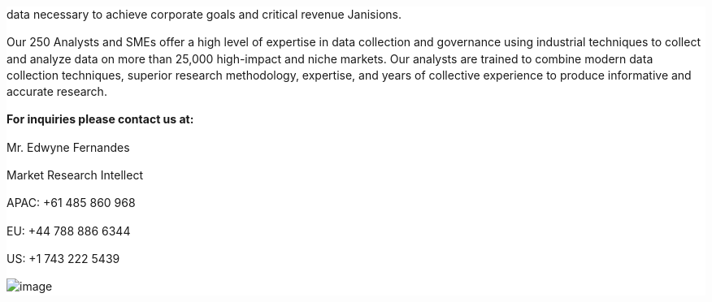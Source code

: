 data necessary to achieve corporate goals and critical revenue Janisions.</p><p><span class="">Our 250 Analysts and SMEs offer a high level of expertise in data collection and governance using industrial techniques to collect and analyze data on more than 25,000 high-impact and niche markets. Our analysts are trained to combine modern data collection techniques, superior research methodology, expertise, and years of collective experience to produce informative and accurate research.</span></p><p><strong>For inquiries please contact us at:</strong></p><p>Mr. Edwyne Fernandes</p><p>Market Research Intellect</p><p>APAC: +61 485 860 968</p><p>EU: +44 788 886 6344</p><p>US: +1 743 222 5439</p>
![image](https://github.com/user-attachments/assets/f4f0b271-9b09-4961-b763-e73b7696944a)

